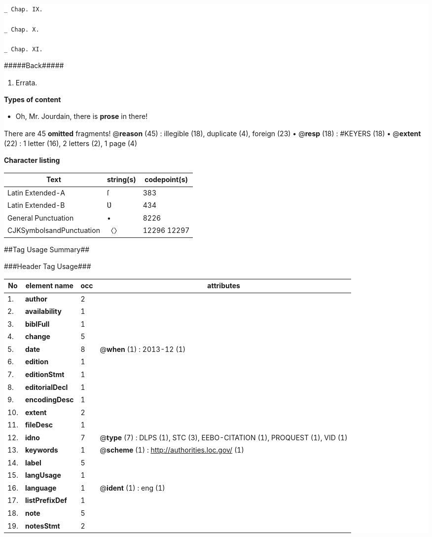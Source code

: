     _ Chap. IX.

    _ Chap. X.

    _ Chap. XI.

#####Back#####

1. Errata.

**Types of content**

  * Oh, Mr. Jourdain, there is **prose** in there!

There are 45 **omitted** fragments! 
 @__reason__ (45) : illegible (18), duplicate (4), foreign (23)  •  @__resp__ (18) : #KEYERS (18)  •  @__extent__ (22) : 1 letter (16), 2 letters (2), 1 page (4)

**Character listing**


|Text|string(s)|codepoint(s)|
|---|---|---|
|Latin Extended-A|ſ|383|
|Latin Extended-B|Ʋ|434|
|General Punctuation|•|8226|
|CJKSymbolsandPunctuation|〈〉|12296 12297|

##Tag Usage Summary##

###Header Tag Usage###

|No|element name|occ|attributes|
|---|---|---|---|
|1.|__author__|2||
|2.|__availability__|1||
|3.|__biblFull__|1||
|4.|__change__|5||
|5.|__date__|8| @__when__ (1) : 2013-12 (1)|
|6.|__edition__|1||
|7.|__editionStmt__|1||
|8.|__editorialDecl__|1||
|9.|__encodingDesc__|1||
|10.|__extent__|2||
|11.|__fileDesc__|1||
|12.|__idno__|7| @__type__ (7) : DLPS (1), STC (3), EEBO-CITATION (1), PROQUEST (1), VID (1)|
|13.|__keywords__|1| @__scheme__ (1) : http://authorities.loc.gov/ (1)|
|14.|__label__|5||
|15.|__langUsage__|1||
|16.|__language__|1| @__ident__ (1) : eng (1)|
|17.|__listPrefixDef__|1||
|18.|__note__|5||
|19.|__notesStmt__|2||